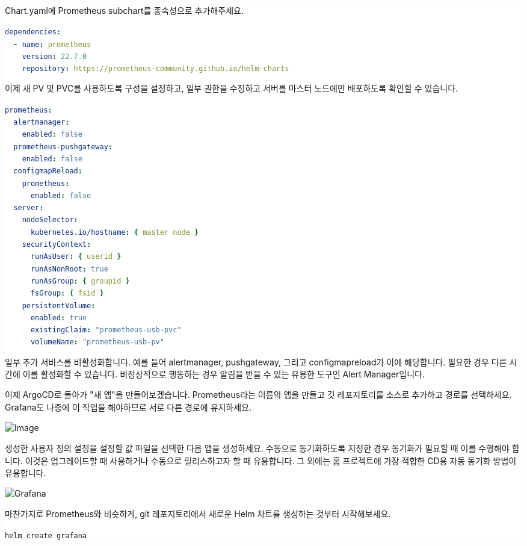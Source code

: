 <div class="content-ad"></div>

Chart.yaml에 Prometheus subchart를 종속성으로 추가해주세요.

```yaml
dependencies:
  - name: prometheus
    version: 22.7.0
    repository: https://prometheus-community.github.io/helm-charts
```

이제 새 PV 및 PVC를 사용하도록 구성을 설정하고, 일부 권한을 수정하고 서버를 마스터 노드에만 배포하도록 확인할 수 있습니다.

```yaml
prometheus:
  alertmanager:
    enabled: false
  prometheus-pushgateway:
    enabled: false
  configmapReload:
    prometheus:
      enabled: false
  server:
    nodeSelector:
      kubernetes.io/hostname: { master node }
    securityContext:
      runAsUser: { userid }
      runAsNonRoot: true
      runAsGroup: { groupid }
      fsGroup: { fsid }
    persistentVolume:
      enabled: true
      existingClaim: "prometheus-usb-pvc"
      volumeName: "prometheus-usb-pv"
```

<div class="content-ad"></div>

일부 추가 서비스를 비활성화합니다. 예를 들어 alertmanager, pushgateway, 그리고 configmapreload가 이에 해당합니다. 필요한 경우 다른 시간에 이를 활성화할 수 있습니다. 비정상적으로 행동하는 경우 알림을 받을 수 있는 유용한 도구인 Alert Manager입니다.

이제 ArgoCD로 돌아가 "새 앱"을 만들어보겠습니다. Prometheus라는 이름의 앱을 만들고 깃 레포지토리를 소스로 추가하고 경로를 선택하세요. Grafana도 나중에 이 작업을 해야하므로 서로 다른 경로에 유지하세요.

![Image](/assets/img/2024-05-18-AGuidetoBuildingaKubernetesClusterwithRaspberryPis_4.png)

생성한 사용자 정의 설정을 설정할 값 파일을 선택한 다음 앱을 생성하세요. 수동으로 동기화하도록 지정한 경우 동기화가 필요할 때 이를 수행해야 합니다. 이것은 업그레이드할 때 사용하거나 수동으로 릴리스하고자 할 때 유용합니다. 그 외에는 홈 프로젝트에 가장 적합한 CD용 자동 동기화 방법이 유용합니다.

<div class="content-ad"></div>

![Grafana](https://miro.medium.com/v2/resize:fit:1400/1*Ice0ZJGARkN6BdzAl1nGDQ.gif)

마찬가지로 Prometheus와 비슷하게, git 레포지토리에서 새로운 Helm 차트를 생성하는 것부터 시작해보세요.

```js
helm create grafana
```
